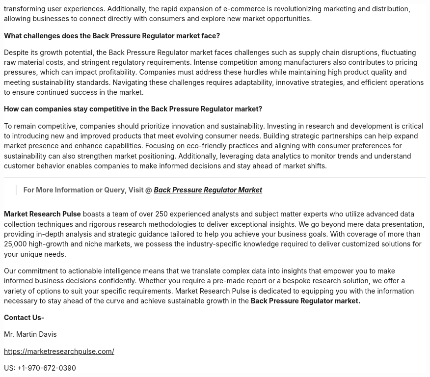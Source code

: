 transforming user experiences. Additionally, the rapid expansion of e-commerce is revolutionizing marketing and distribution, allowing businesses to connect directly with consumers and explore new market opportunities.</p><p><strong>What challenges does the Back Pressure Regulator market face?</strong></p><p>Despite its growth potential, the Back Pressure Regulator market faces challenges such as supply chain disruptions, fluctuating raw material costs, and stringent regulatory requirements. Intense competition among manufacturers also contributes to pricing pressures, which can impact profitability. Companies must address these hurdles while maintaining high product quality and meeting sustainability standards. Navigating these challenges requires adaptability, innovative strategies, and efficient operations to ensure continued success in the market.</p><p><strong>How can companies stay competitive in the Back Pressure Regulator market?</strong></p><p>To remain competitive, companies should prioritize innovation and sustainability. Investing in research and development is critical to introducing new and improved products that meet evolving consumer needs. Building strategic partnerships can help expand market presence and enhance capabilities. Focusing on eco-friendly practices and aligning with consumer preferences for sustainability can also strengthen market positioning. Additionally, leveraging data analytics to monitor trends and understand customer behavior enables companies to make informed decisions and stay ahead of market shifts.</p><hr /><blockquote><p><strong>For More Information or Query, Visit @&nbsp;<em><a href="https://marketresearchpulse.com/report/71957/back-pressure-regulator-market?utm_source=Linkedin&utm_medium=0112">Back Pressure Regulator Market</a></em></strong></p></blockquote><hr /><p><strong>Market Research Pulse</strong> boasts a team of over 250 experienced analysts and subject matter experts who utilize advanced data collection techniques and rigorous research methodologies to deliver exceptional insights. We go beyond mere data presentation, providing in-depth analysis and strategic guidance tailored to help you achieve your business goals. With coverage of more than 25,000 high-growth and niche markets, we possess the industry-specific knowledge required to deliver customized solutions for your unique needs.</p><p>Our commitment to actionable intelligence means that we translate complex data into insights that empower you to make informed business decisions confidently. Whether you require a pre-made report or a bespoke research solution, we offer a variety of options to suit your specific requirements. Market Research Pulse is dedicated to equipping you with the information necessary to stay ahead of the curve and achieve sustainable growth in the <strong>Back Pressure Regulator market.</strong></p><p><strong>Contact Us-</strong></p><p>Mr. Martin Davis</p><p>https://marketresearchpulse.com/</p><p>US: +1-970-672-0390</p>
